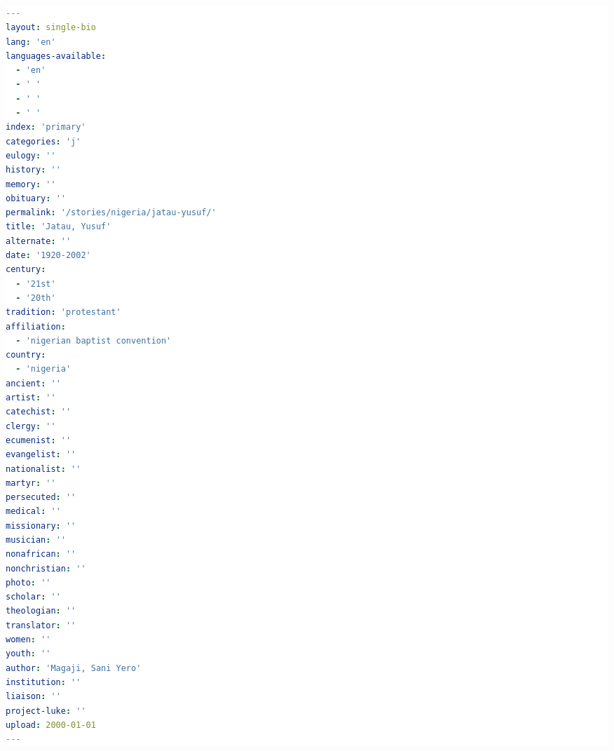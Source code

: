 ```yaml
---
layout: single-bio
lang: 'en'
languages-available:
  - 'en'
  - ' '
  - ' '
  - ' '
index: 'primary'
categories: 'j'
eulogy: ''
history: ''
memory: ''
obituary: ''
permalink: '/stories/nigeria/jatau-yusuf/'
title: 'Jatau, Yusuf'
alternate: ''
date: '1920-2002'
century:
  - '21st'
  - '20th'
tradition: 'protestant'
affiliation:
  - 'nigerian baptist convention'
country:
  - 'nigeria'
ancient: ''
artist: ''
catechist: ''
clergy: ''
ecumenist: ''
evangelist: ''
nationalist: ''
martyr: ''
persecuted: ''
medical: ''
missionary: ''
musician: ''
nonafrican: ''
nonchristian: ''
photo: ''
scholar: ''
theologian: ''
translator: ''
women: ''
youth: ''
author: 'Magaji, Sani Yero'
institution: ''
liaison: ''
project-luke: ''
upload: 2000-01-01
---
```
